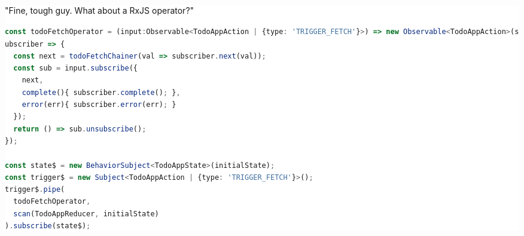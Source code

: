 "Fine, tough guy.  What about a RxJS operator?"

```ts
const todoFetchOperator = (input:Observable<TodoAppAction | {type: 'TRIGGER_FETCH'}>) => new Observable<TodoAppAction>(subscriber => {
  const next = todoFetchChainer(val => subscriber.next(val));
  const sub = input.subscribe({
    next,
    complete(){ subscriber.complete(); },
    error(err){ subscriber.error(err); }
  });
  return () => sub.unsubscribe();
});

const state$ = new BehaviorSubject<TodoAppState>(initialState);
const trigger$ = new Subject<TodoAppAction | {type: 'TRIGGER_FETCH'}>();
trigger$.pipe(
  todoFetchOperator, 
  scan(TodoAppReducer, initialState)
).subscribe(state$);
```

